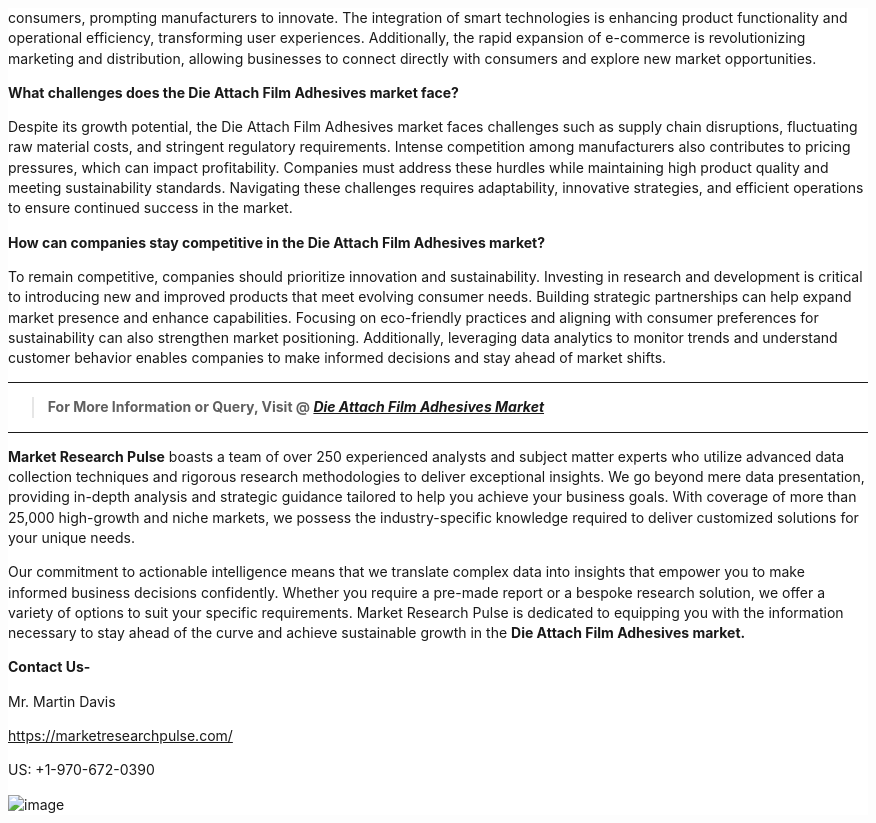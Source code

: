 consumers, prompting manufacturers to innovate. The integration of smart technologies is enhancing product functionality and operational efficiency, transforming user experiences. Additionally, the rapid expansion of e-commerce is revolutionizing marketing and distribution, allowing businesses to connect directly with consumers and explore new market opportunities.</p><p><strong>What challenges does the Die Attach Film Adhesives market face?</strong></p><p>Despite its growth potential, the Die Attach Film Adhesives market faces challenges such as supply chain disruptions, fluctuating raw material costs, and stringent regulatory requirements. Intense competition among manufacturers also contributes to pricing pressures, which can impact profitability. Companies must address these hurdles while maintaining high product quality and meeting sustainability standards. Navigating these challenges requires adaptability, innovative strategies, and efficient operations to ensure continued success in the market.</p><p><strong>How can companies stay competitive in the Die Attach Film Adhesives market?</strong></p><p>To remain competitive, companies should prioritize innovation and sustainability. Investing in research and development is critical to introducing new and improved products that meet evolving consumer needs. Building strategic partnerships can help expand market presence and enhance capabilities. Focusing on eco-friendly practices and aligning with consumer preferences for sustainability can also strengthen market positioning. Additionally, leveraging data analytics to monitor trends and understand customer behavior enables companies to make informed decisions and stay ahead of market shifts.</p><hr /><blockquote><p><strong>For More Information or Query, Visit @&nbsp;<em><a href="https://marketresearchpulse.com/report/124671/die-attach-film-adhesives-market?utm_source=Linkedin&utm_medium=0112">Die Attach Film Adhesives Market</a></em></strong></p></blockquote><hr /><p><strong>Market Research Pulse</strong> boasts a team of over 250 experienced analysts and subject matter experts who utilize advanced data collection techniques and rigorous research methodologies to deliver exceptional insights. We go beyond mere data presentation, providing in-depth analysis and strategic guidance tailored to help you achieve your business goals. With coverage of more than 25,000 high-growth and niche markets, we possess the industry-specific knowledge required to deliver customized solutions for your unique needs.</p><p>Our commitment to actionable intelligence means that we translate complex data into insights that empower you to make informed business decisions confidently. Whether you require a pre-made report or a bespoke research solution, we offer a variety of options to suit your specific requirements. Market Research Pulse is dedicated to equipping you with the information necessary to stay ahead of the curve and achieve sustainable growth in the <strong>Die Attach Film Adhesives market.</strong></p><p><strong>Contact Us-</strong></p><p>Mr. Martin Davis</p><p>https://marketresearchpulse.com/</p><p>US: +1-970-672-0390</p>
![image](https://github.com/user-attachments/assets/99e8b560-fd2a-459c-8706-d11c97ef633e)
